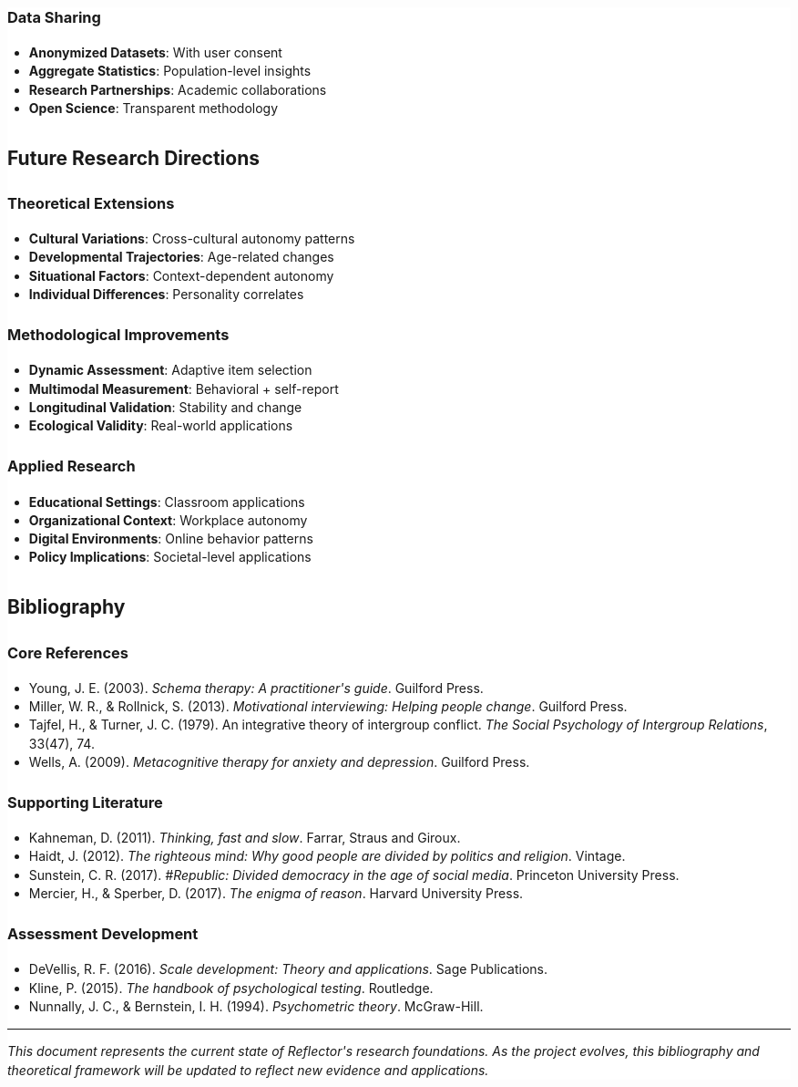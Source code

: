 ### Data Sharing
- **Anonymized Datasets**: With user consent
- **Aggregate Statistics**: Population-level insights
- **Research Partnerships**: Academic collaborations
- **Open Science**: Transparent methodology

## Future Research Directions

### Theoretical Extensions
- **Cultural Variations**: Cross-cultural autonomy patterns
- **Developmental Trajectories**: Age-related changes
- **Situational Factors**: Context-dependent autonomy
- **Individual Differences**: Personality correlates

### Methodological Improvements
- **Dynamic Assessment**: Adaptive item selection
- **Multimodal Measurement**: Behavioral + self-report
- **Longitudinal Validation**: Stability and change
- **Ecological Validity**: Real-world applications

### Applied Research
- **Educational Settings**: Classroom applications
- **Organizational Context**: Workplace autonomy
- **Digital Environments**: Online behavior patterns
- **Policy Implications**: Societal-level applications

## Bibliography

### Core References
- Young, J. E. (2003). *Schema therapy: A practitioner's guide*. Guilford Press.
- Miller, W. R., & Rollnick, S. (2013). *Motivational interviewing: Helping people change*. Guilford Press.
- Tajfel, H., & Turner, J. C. (1979). An integrative theory of intergroup conflict. *The Social Psychology of Intergroup Relations*, 33(47), 74.
- Wells, A. (2009). *Metacognitive therapy for anxiety and depression*. Guilford Press.

### Supporting Literature
- Kahneman, D. (2011). *Thinking, fast and slow*. Farrar, Straus and Giroux.
- Haidt, J. (2012). *The righteous mind: Why good people are divided by politics and religion*. Vintage.
- Sunstein, C. R. (2017). *#Republic: Divided democracy in the age of social media*. Princeton University Press.
- Mercier, H., & Sperber, D. (2017). *The enigma of reason*. Harvard University Press.

### Assessment Development
- DeVellis, R. F. (2016). *Scale development: Theory and applications*. Sage Publications.
- Kline, P. (2015). *The handbook of psychological testing*. Routledge.
- Nunnally, J. C., & Bernstein, I. H. (1994). *Psychometric theory*. McGraw-Hill.

---

*This document represents the current state of Reflector's research foundations. As the project evolves, this bibliography and theoretical framework will be updated to reflect new evidence and applications.*
